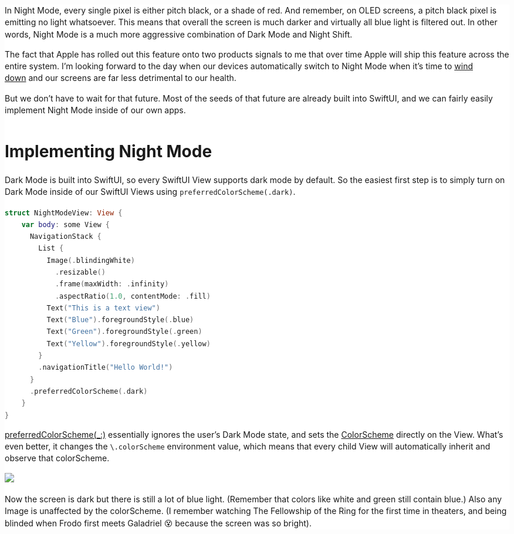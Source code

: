 In Night Mode, every single pixel is either pitch black, or a shade of red. And remember, on OLED screens, a pitch black pixel is emitting no light whatsoever. This means that overall the screen is much darker and virtually all blue light is filtered out. In other words, Night Mode is a much more aggressive combination of Dark Mode and Night Shift.

The fact that Apple has rolled out this feature onto two products signals to me that over time Apple will ship this feature across the entire system. I’m looking forward to the day when our devices automatically switch to Night Mode when it’s time to [wind down](https://support.apple.com/guide/iphone/change-wind-period-sleep-goal-iph7d4d2b690/ios) and our screens are far less detrimental to our health.

But we don’t have to wait for that future. Most of the seeds of that future are already built into SwiftUI, and we can fairly easily implement Night Mode inside of our own apps.

# Implementing Night Mode

Dark Mode is built into SwiftUI, so every SwiftUI View supports dark mode by default. So the easiest first step is to simply turn on Dark Mode inside of our SwiftUI Views using `preferredColorScheme(.dark)`.

```swift
struct NightModeView: View {  
    var body: some View {  
      NavigationStack {  
        List {  
          Image(.blindingWhite)  
            .resizable()  
            .frame(maxWidth: .infinity)  
            .aspectRatio(1.0, contentMode: .fill)  
          Text("This is a text view")  
          Text("Blue").foregroundStyle(.blue)  
          Text("Green").foregroundStyle(.green)  
          Text("Yellow").foregroundStyle(.yellow)  
        }  
        .navigationTitle("Hello World!")  
      }  
      .preferredColorScheme(.dark)  
    }  
}
```

[preferredColorScheme(_:)](https://developer.apple.com/documentation/swiftui/view/preferredcolorscheme(_:)) essentially ignores the user’s Dark Mode state, and sets the [ColorScheme](https://developer.apple.com/documentation/swiftui/colorscheme) directly on the View. What’s even better, it changes the `\.colorScheme` environment value, which means that every child View will automatically inherit and observe that colorScheme.

![](https://miro.medium.com/v2/resize:fit:700/1*unzIFH76s9nu0F-iRPoBNg.jpeg)

Now the screen is dark but there is still a lot of blue light. (Remember that colors like white and green still contain blue.) Also any Image is unaffected by the colorScheme. (I remember watching The Fellowship of the Ring for the first time in theaters, and being blinded when Frodo first meets Galadriel 😵 because the screen was so bright).

